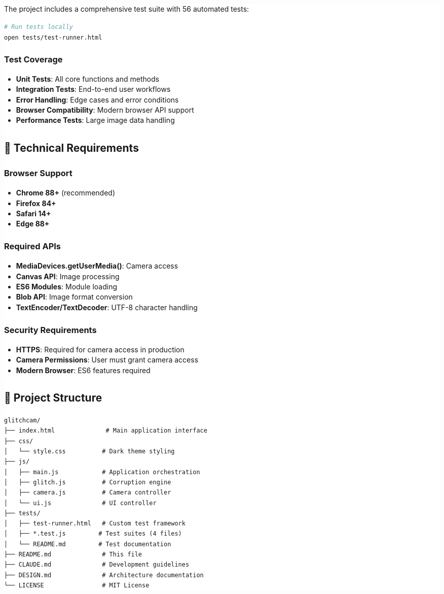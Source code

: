 The project includes a comprehensive test suite with 56 automated tests:

```bash
# Run tests locally
open tests/test-runner.html
```

### Test Coverage
- **Unit Tests**: All core functions and methods
- **Integration Tests**: End-to-end user workflows
- **Error Handling**: Edge cases and error conditions
- **Browser Compatibility**: Modern browser API support
- **Performance Tests**: Large image data handling

## 🔧 Technical Requirements

### Browser Support
- **Chrome 88+** (recommended)
- **Firefox 84+**
- **Safari 14+**
- **Edge 88+**

### Required APIs
- **MediaDevices.getUserMedia()**: Camera access
- **Canvas API**: Image processing
- **ES6 Modules**: Module loading
- **Blob API**: Image format conversion
- **TextEncoder/TextDecoder**: UTF-8 character handling

### Security Requirements
- **HTTPS**: Required for camera access in production
- **Camera Permissions**: User must grant camera access
- **Modern Browser**: ES6 features required

## 📁 Project Structure

```
glitchcam/
├── index.html              # Main application interface
├── css/
│   └── style.css          # Dark theme styling
├── js/
│   ├── main.js            # Application orchestration
│   ├── glitch.js          # Corruption engine
│   ├── camera.js          # Camera controller
│   └── ui.js              # UI controller
├── tests/
│   ├── test-runner.html   # Custom test framework
│   ├── *.test.js         # Test suites (4 files)
│   └── README.md         # Test documentation
├── README.md              # This file
├── CLAUDE.md              # Development guidelines
├── DESIGN.md              # Architecture documentation
└── LICENSE                # MIT License
```

